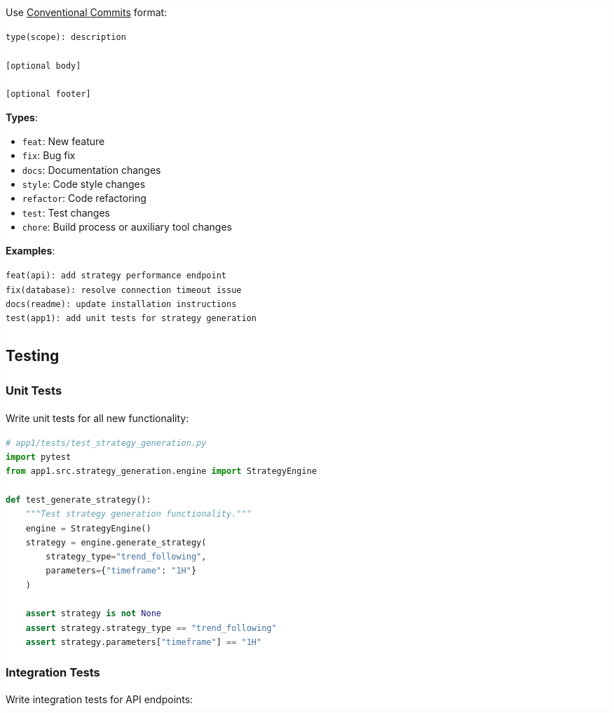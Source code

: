 Use [Conventional Commits](https://www.conventionalcommits.org/) format:

```
type(scope): description

[optional body]

[optional footer]
```

**Types**:
- `feat`: New feature
- `fix`: Bug fix
- `docs`: Documentation changes
- `style`: Code style changes
- `refactor`: Code refactoring
- `test`: Test changes
- `chore`: Build process or auxiliary tool changes

**Examples**:
```
feat(api): add strategy performance endpoint
fix(database): resolve connection timeout issue
docs(readme): update installation instructions
test(app1): add unit tests for strategy generation
```

## Testing

### Unit Tests

Write unit tests for all new functionality:

```python
# app1/tests/test_strategy_generation.py
import pytest
from app1.src.strategy_generation.engine import StrategyEngine

def test_generate_strategy():
    """Test strategy generation functionality."""
    engine = StrategyEngine()
    strategy = engine.generate_strategy(
        strategy_type="trend_following",
        parameters={"timeframe": "1H"}
    )
    
    assert strategy is not None
    assert strategy.strategy_type == "trend_following"
    assert strategy.parameters["timeframe"] == "1H"
```

### Integration Tests

Write integration tests for API endpoints:
